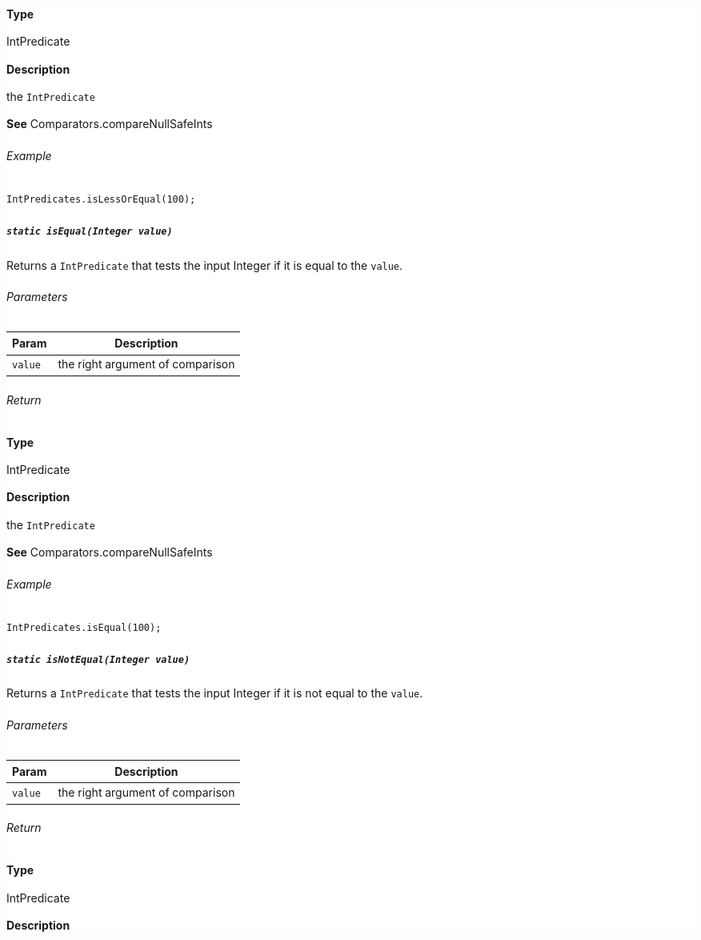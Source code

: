 **Type**

IntPredicate

**Description**

the `IntPredicate`


**See** Comparators.compareNullSafeInts

###### Example
```apex
IntPredicates.isLessOrEqual(100);
```

##### `static isEqual(Integer value)`

Returns a `IntPredicate` that tests the input Integer if it is equal to the `value`.

###### Parameters
|Param|Description|
|---|---|
|`value`|the right argument of comparison|

###### Return

**Type**

IntPredicate

**Description**

the `IntPredicate`


**See** Comparators.compareNullSafeInts

###### Example
```apex
IntPredicates.isEqual(100);
```

##### `static isNotEqual(Integer value)`

Returns a `IntPredicate` that tests the input Integer if it is not equal to the `value`.

###### Parameters
|Param|Description|
|---|---|
|`value`|the right argument of comparison|

###### Return

**Type**

IntPredicate

**Description**
